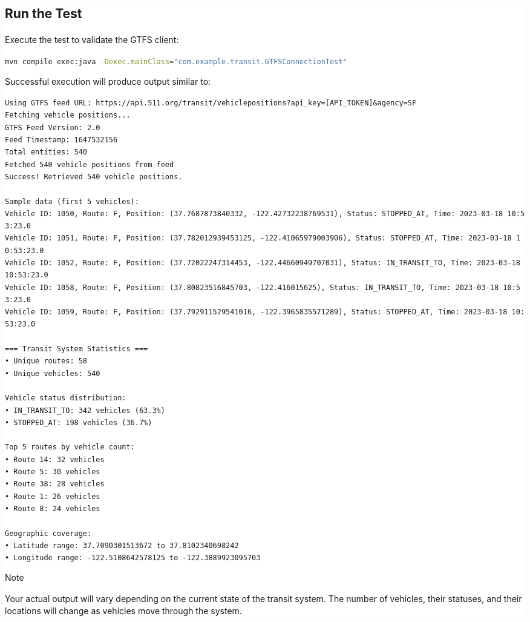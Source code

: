 ## Run the Test

Execute the test to validate the GTFS client:

```bash
mvn compile exec:java -Dexec.mainClass="com.example.transit.GTFSConnectionTest"
```

Successful execution will produce output similar to:

``` text
Using GTFS feed URL: https://api.511.org/transit/vehiclepositions?api_key=[API_TOKEN]&agency=SF
Fetching vehicle positions...
GTFS Feed Version: 2.0
Feed Timestamp: 1647532156
Total entities: 540
Fetched 540 vehicle positions from feed
Success! Retrieved 540 vehicle positions.

Sample data (first 5 vehicles):
Vehicle ID: 1050, Route: F, Position: (37.7687873840332, -122.42732238769531), Status: STOPPED_AT, Time: 2023-03-18 10:53:23.0
Vehicle ID: 1051, Route: F, Position: (37.782012939453125, -122.41065979003906), Status: STOPPED_AT, Time: 2023-03-18 10:53:23.0
Vehicle ID: 1052, Route: F, Position: (37.72022247314453, -122.44660949707031), Status: IN_TRANSIT_TO, Time: 2023-03-18 10:53:23.0
Vehicle ID: 1058, Route: F, Position: (37.80823516845703, -122.416015625), Status: IN_TRANSIT_TO, Time: 2023-03-18 10:53:23.0
Vehicle ID: 1059, Route: F, Position: (37.792911529541016, -122.3965835571289), Status: STOPPED_AT, Time: 2023-03-18 10:53:23.0

=== Transit System Statistics ===
• Unique routes: 58
• Unique vehicles: 540

Vehicle status distribution:
• IN_TRANSIT_TO: 342 vehicles (63.3%)
• STOPPED_AT: 198 vehicles (36.7%)

Top 5 routes by vehicle count:
• Route 14: 32 vehicles
• Route 5: 30 vehicles
• Route 38: 28 vehicles
• Route 1: 26 vehicles
• Route 8: 24 vehicles

Geographic coverage:
• Latitude range: 37.7090301513672 to 37.8102340698242
• Longitude range: -122.5108642578125 to -122.3889923095703
```

> [!note]
> Your actual output will vary depending on the current state of the transit system. The number of vehicles, their statuses, and their locations will change as vehicles move through the system.

